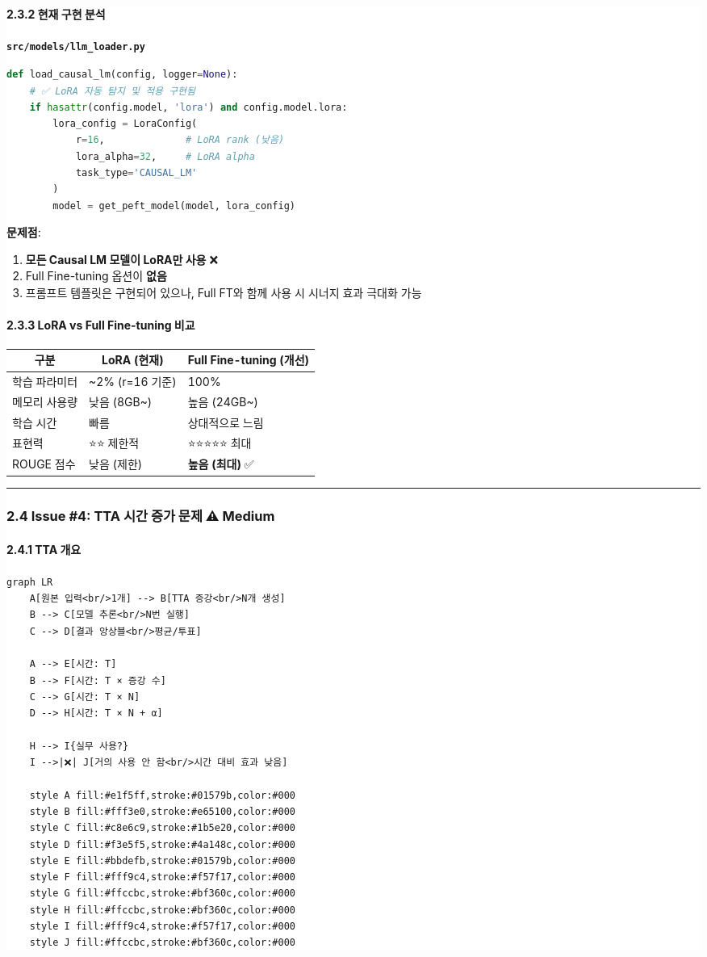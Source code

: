 #### 2.3.2 현재 구현 분석

**`src/models/llm_loader.py`**
```python
def load_causal_lm(config, logger=None):
    # ✅ LoRA 자동 탐지 및 적용 구현됨
    if hasattr(config.model, 'lora') and config.model.lora:
        lora_config = LoraConfig(
            r=16,              # LoRA rank (낮음)
            lora_alpha=32,     # LoRA alpha
            task_type='CAUSAL_LM'
        )
        model = get_peft_model(model, lora_config)
```

**문제점**:
1. **모든 Causal LM 모델이 LoRA만 사용** ❌
2. Full Fine-tuning 옵션이 **없음**
3. 프롬프트 템플릿은 구현되어 있으나, Full FT와 함께 사용 시 시너지 효과 극대화 가능

#### 2.3.3 LoRA vs Full Fine-tuning 비교

| 구분 | LoRA (현재) | Full Fine-tuning (개선) |
|------|------------|------------------------|
| 학습 파라미터 | ~2% (r=16 기준) | 100% |
| 메모리 사용량 | 낮음 (8GB~) | 높음 (24GB~) |
| 학습 시간 | 빠름 | 상대적으로 느림 |
| 표현력 | ⭐⭐ 제한적 | ⭐⭐⭐⭐⭐ 최대 |
| ROUGE 점수 | 낮음 (제한) | **높음 (최대)** ✅ |

---

### 2.4 Issue #4: TTA 시간 증가 문제 ⚠️ Medium

#### 2.4.1 TTA 개요
```mermaid
graph LR
    A[원본 입력<br/>1개] --> B[TTA 증강<br/>N개 생성]
    B --> C[모델 추론<br/>N번 실행]
    C --> D[결과 앙상블<br/>평균/투표]

    A --> E[시간: T]
    B --> F[시간: T × 증강 수]
    C --> G[시간: T × N]
    D --> H[시간: T × N + α]

    H --> I{실무 사용?}
    I -->|❌| J[거의 사용 안 함<br/>시간 대비 효과 낮음]

    style A fill:#e1f5ff,stroke:#01579b,color:#000
    style B fill:#fff3e0,stroke:#e65100,color:#000
    style C fill:#c8e6c9,stroke:#1b5e20,color:#000
    style D fill:#f3e5f5,stroke:#4a148c,color:#000
    style E fill:#bbdefb,stroke:#01579b,color:#000
    style F fill:#fff9c4,stroke:#f57f17,color:#000
    style G fill:#ffccbc,stroke:#bf360c,color:#000
    style H fill:#ffccbc,stroke:#bf360c,color:#000
    style I fill:#fff9c4,stroke:#f57f17,color:#000
    style J fill:#ffccbc,stroke:#bf360c,color:#000
```

